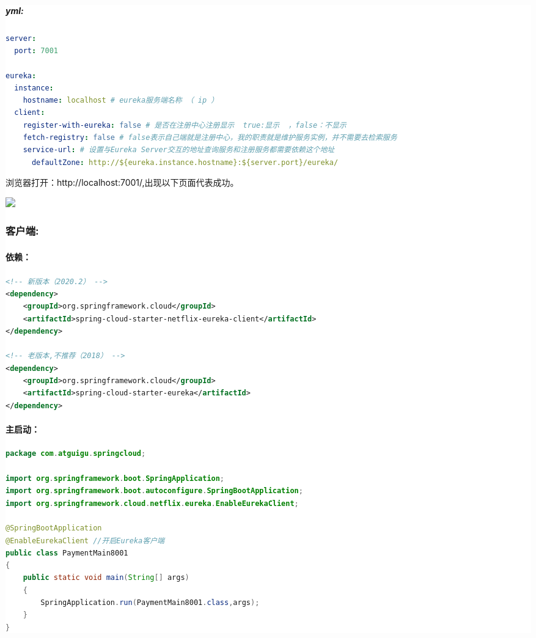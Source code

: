 

##### yml:

```yaml
server:
  port: 7001

eureka:
  instance:
    hostname: localhost # eureka服务端名称 （ ip ）
  client:
    register-with-eureka: false # 是否在注册中心注册显示  true:显示  ，false：不显示
    fetch-registry: false # false表示自己端就是注册中心，我的职责就是维护服务实例，并不需要去检索服务
    service-url: # 设置与Eureka Server交互的地址查询服务和注册服务都需要依赖这个地址
      defaultZone: http://${eureka.instance.hostname}:${server.port}/eureka/
```

浏览器打开：http://localhost:7001/,出现以下页面代表成功。

![](../../../%E7%AC%94%E8%AE%B0%E5%9B%BE%E7%89%87/Java/%E6%A1%86%E6%9E%B6/SpringCloud/Eureka%E6%9C%8D%E5%8A%A1%E7%AB%AF.bmp)



### 客户端:

#### 依赖：

```xml
<!-- 新版本（2020.2） -->
<dependency>
    <groupId>org.springframework.cloud</groupId>
    <artifactId>spring-cloud-starter-netflix-eureka-client</artifactId>
</dependency>

<!-- 老版本,不推荐（2018） -->
<dependency>
    <groupId>org.springframework.cloud</groupId>
    <artifactId>spring-cloud-starter-eureka</artifactId>
</dependency>
```

#### 主启动：

```java
package com.atguigu.springcloud;

import org.springframework.boot.SpringApplication;
import org.springframework.boot.autoconfigure.SpringBootApplication;
import org.springframework.cloud.netflix.eureka.EnableEurekaClient;

@SpringBootApplication
@EnableEurekaClient //开启Eureka客户端
public class PaymentMain8001
{
    public static void main(String[] args)
    {
        SpringApplication.run(PaymentMain8001.class,args);
    }
}
```
